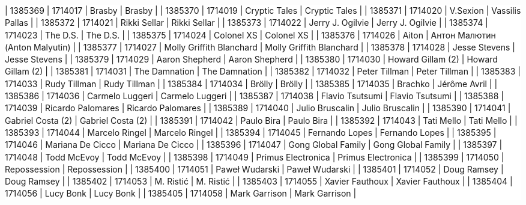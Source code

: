 | 1385369 | 1714017 | Brasby | Brasby |
| 1385370 | 1714019 | Cryptic Tales | Cryptic Tales |
| 1385371 | 1714020 | V.Sexion | Vassilis Pallas |
| 1385372 | 1714021 | Rikki Sellar | Rikki Sellar |
| 1385373 | 1714022 | Jerry J. Ogilvie | Jerry J. Ogilvie |
| 1385374 | 1714023 | The D.S. | The D.S. |
| 1385375 | 1714024 | Colonel XS | Colonel XS |
| 1385376 | 1714026 | Aiton | Антон Малютин (Anton Malyutin) |
| 1385377 | 1714027 | Molly Griffith Blanchard | Molly Griffith Blanchard |
| 1385378 | 1714028 | Jesse Stevens | Jesse Stevens |
| 1385379 | 1714029 | Aaron Shepherd | Aaron Shepherd |
| 1385380 | 1714030 | Howard Gillam (2) | Howard Gillam (2) |
| 1385381 | 1714031 | The Damnation | The Damnation |
| 1385382 | 1714032 | Peter Tillman | Peter Tillman |
| 1385383 | 1714033 | Rudy Tillman | Rudy Tillman |
| 1385384 | 1714034 | Brölly | Brölly |
| 1385385 | 1714035 | Brachko | Jérôme Avril |
| 1385386 | 1714036 | Carmelo Luggeri | Carmelo Luggeri |
| 1385387 | 1714038 | Flavio Tsutsumi | Flavio Tsutsumi |
| 1385388 | 1714039 | Ricardo Palomares | Ricardo Palomares |
| 1385389 | 1714040 | Julio Bruscalin | Julio Bruscalin |
| 1385390 | 1714041 | Gabriel Costa (2) | Gabriel Costa (2) |
| 1385391 | 1714042 | Paulo Bira | Paulo Bira |
| 1385392 | 1714043 | Tati Mello | Tati Mello |
| 1385393 | 1714044 | Marcelo Ringel | Marcelo Ringel |
| 1385394 | 1714045 | Fernando Lopes | Fernando Lopes |
| 1385395 | 1714046 | Mariana De Cicco | Mariana De Cicco |
| 1385396 | 1714047 | Gong Global Family | Gong Global Family |
| 1385397 | 1714048 | Todd McEvoy | Todd McEvoy |
| 1385398 | 1714049 | Primus Electronica | Primus Electronica |
| 1385399 | 1714050 | Repossession | Repossession |
| 1385400 | 1714051 | Paweł Wudarski | Paweł Wudarski |
| 1385401 | 1714052 | Doug Ramsey | Doug Ramsey |
| 1385402 | 1714053 | M. Ristić | M. Ristić |
| 1385403 | 1714055 | Xavier Fauthoux | Xavier Fauthoux |
| 1385404 | 1714056 | Lucy Bonk | Lucy Bonk |
| 1385405 | 1714058 | Mark Garrison | Mark Garrison |